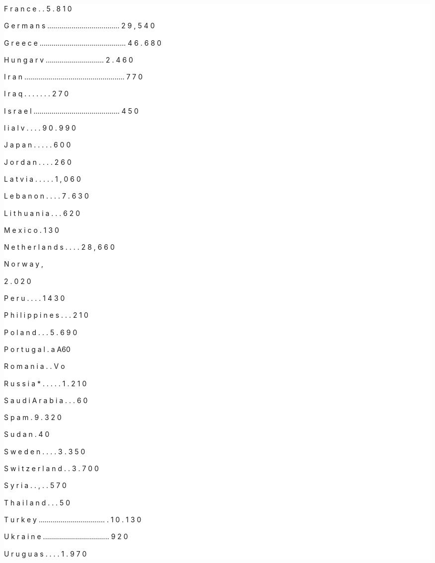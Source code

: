  F r a n c e  . . 5 . 8 1 0

 G e r m a n s  .................................... 2 9 , 5 4 0

 G r e e c e ........................................... 4 6 . 6 8 0

 H u n g a r v  ............................. 2 . 4 6 0

 I r a n .................................................. 7 7 0

 I r a q  . . . .  . . . 2 7 0

 I s r a e l  ........................................... 4 5 0

 l i a l v  . . . . 9 0 . 9 9 0

 J a p a n  . . . .  . 6 0 0

 J o r d a n  . . .  . 2 6 0

 L a t v i a  . . .  . . 1 , 0 6 0

 L e b a n o n  . . .  . 7 . 6 3 0

 L i t h u a n i a  . . . 6 2 0

 M e x i c o  . 1 3 0

 N e t h e r l a n d s  . . . . 2 8 , 6 6 0

 N o r w a y  , 

 2 . 0 2 0

 P e r u  . . . . 1 4  3 0

 P h i l i p p i n e s  . . . 2 1 0

 P o l a n d  . . . 5 . 6 9 0

 P o r t u g a l  . a  A60

 R o m a n i a  . . V o

 R u s s i a *  . . .  . . 1 . 2 1 0

 S a u d i  A r a b i a  . . . 6 0

 S p a m  . 9 . 3 2 0

 S u d a n  . 4 0

 S w e d e n  . . . . 3 . 3 5 0

 S w i t z e r l a n d  . . 3 . 7 0 0

 S y r i a  . . , . . 5 7 0

 T h a i l a n d  . . . 5 0

 T u r k e y  ................................. . 1 0 . 1 3 0

 U k r a i n e  ................................. 9 2 0

 U r u g u a s  . . . . 1 . 9 7 0
